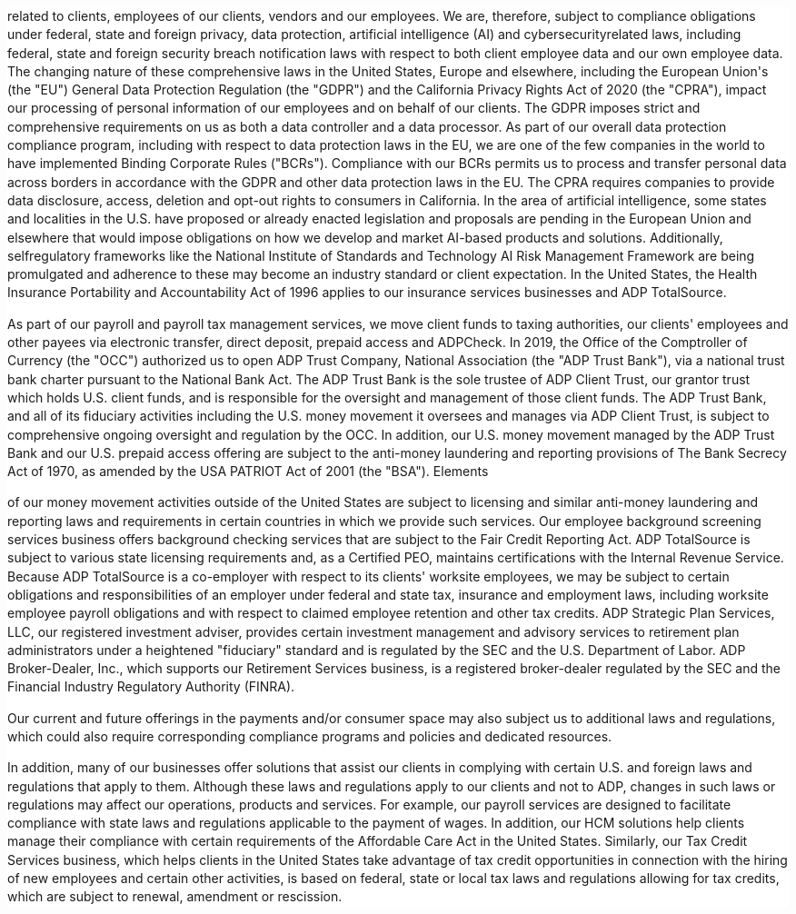 related to clients, employees of our clients, vendors and our employees. We are, therefore, subject to compliance obligations under federal, state and foreign privacy, data protection, artificial intelligence (AI) and cybersecurityrelated laws, including federal, state and foreign security breach notification laws with respect to both client employee data and our own employee data. The changing nature of these comprehensive laws in the United States, Europe and elsewhere, including the European Union's (the "EU") General Data Protection Regulation (the "GDPR") and the California Privacy Rights Act of 2020 (the "CPRA"), impact our processing of personal information of our employees and on behalf of our clients. The GDPR imposes strict and comprehensive requirements on us as both a data controller and a data processor. As part of our overall data protection compliance program, including with respect to data protection laws in the EU, we are one of the few companies in the world to have implemented Binding Corporate Rules ("BCRs"). Compliance with our BCRs permits us to process and transfer personal data across borders in accordance with the GDPR and other data protection laws in the EU. The CPRA requires companies to provide data disclosure, access, deletion and opt-out rights to consumers in California. In the area of artificial intelligence, some states and localities in the U.S. have proposed or already enacted legislation and proposals are pending in the European Union and elsewhere that would impose obligations on how we develop and market AI-based products and solutions. Additionally, selfregulatory frameworks like the National Institute of Standards and Technology AI Risk Management Framework are being promulgated and adherence to these may become an industry standard or client expectation. In the United States, the Health Insurance Portability and Accountability Act of 1996 applies to our insurance services businesses and ADP TotalSource.

As part of our payroll and payroll tax management services, we move client funds to taxing authorities, our clients' employees and other payees via electronic transfer, direct deposit, prepaid access and ADPCheck. In 2019, the Office of the Comptroller of Currency (the "OCC") authorized us to open ADP Trust Company, National Association (the "ADP Trust Bank"), via a national trust bank charter pursuant to the National Bank Act. The ADP Trust Bank is the sole trustee of ADP Client Trust, our grantor trust which holds U.S. client funds, and is responsible for the oversight and management of those client funds. The ADP Trust Bank, and all of its fiduciary activities including the U.S. money movement it oversees and manages via ADP Client Trust, is subject to comprehensive ongoing oversight and regulation by the OCC. In addition, our U.S. money movement managed by the ADP Trust Bank and our U.S. prepaid access offering are subject to the anti-money laundering and reporting provisions of The Bank Secrecy Act of 1970, as amended by the USA PATRIOT Act of 2001 (the "BSA"). Elements

of our money movement activities outside of the United States are subject to licensing and similar anti-money laundering and reporting laws and requirements in certain countries in which we provide such services. Our employee background screening services business offers background checking services that are subject to the Fair Credit Reporting Act. ADP TotalSource is subject to various state licensing requirements and, as a Certified PEO, maintains certifications with the Internal Revenue Service. Because ADP TotalSource is a co-employer with respect to its clients' worksite employees, we may be subject to certain obligations and responsibilities of an employer under federal and state tax, insurance and employment laws, including worksite employee payroll obligations and with respect to claimed employee retention and other tax credits. ADP Strategic Plan Services, LLC, our registered investment adviser, provides certain investment management and advisory services to retirement plan administrators under a heightened "fiduciary" standard and is regulated by the SEC and the U.S. Department of Labor. ADP Broker-Dealer, Inc., which supports our Retirement Services business, is a registered broker-dealer regulated by the SEC and the Financial Industry Regulatory Authority (FINRA).

Our current and future offerings in the payments and/or consumer space may also subject us to additional laws and regulations, which could also require corresponding compliance programs and policies and dedicated resources.

In addition, many of our businesses offer solutions that assist our clients in complying with certain U.S. and foreign laws and regulations that apply to them. Although these laws and regulations apply to our clients and not to ADP, changes in such laws or regulations may affect our operations, products and services. For example, our payroll services are designed to facilitate compliance with state laws and regulations applicable to the payment of wages. In addition, our HCM solutions help clients manage their compliance with certain requirements of the Affordable Care Act in the United States. Similarly, our Tax Credit Services business, which helps clients in the United States take advantage of tax credit opportunities in connection with the hiring of new employees and certain other activities, is based on federal, state or local tax laws and regulations allowing for tax credits, which are subject to renewal, amendment or rescission.
